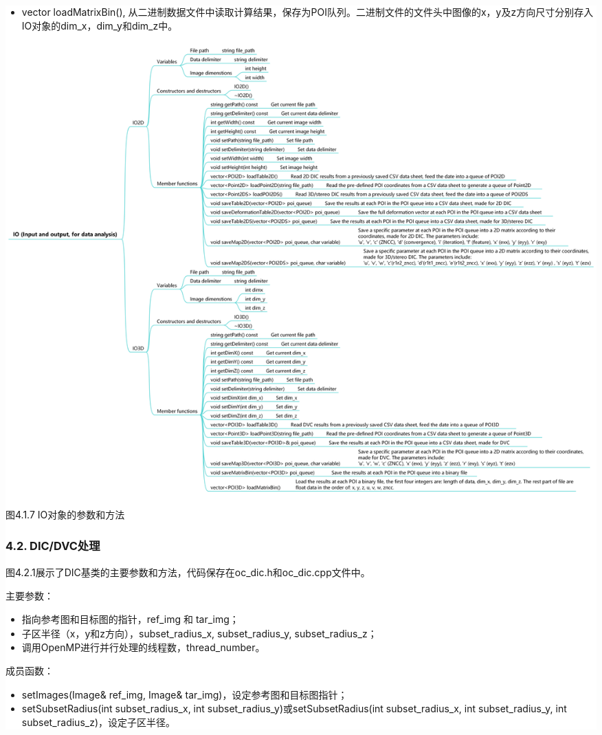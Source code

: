 - vector<POI3D> loadMatrixBin(), 从二进制数据文件中读取计算结果，保存为POI队列。二进制文件的文件头中图像的x，y及z方向尺寸分别存入IO对象的dim_x，dim_y和dim_z中。

![image](./img/oc_io.png)

图4.1.7 IO对象的参数和方法



### 4.2. DIC/DVC处理

图4.2.1展示了DIC基类的主要参数和方法，代码保存在oc_dic.h和oc_dic.cpp文件中。

主要参数：

- 指向参考图和目标图的指针，ref_img 和 tar_img；
- 子区半径（x，y和z方向），subset_radius_x, subset_radius_y, subset_radius_z；
- 调用OpenMP进行并行处理的线程数，thread_number。

成员函数：

- setImages(Image& ref_img, Image& tar_img)，设定参考图和目标图指针；
- setSubsetRadius(int subset_radius_x, int subset_radius_y)或setSubsetRadius(int subset_radius_x, int subset_radius_y, int subset_radius_z)，设定子区半径。

